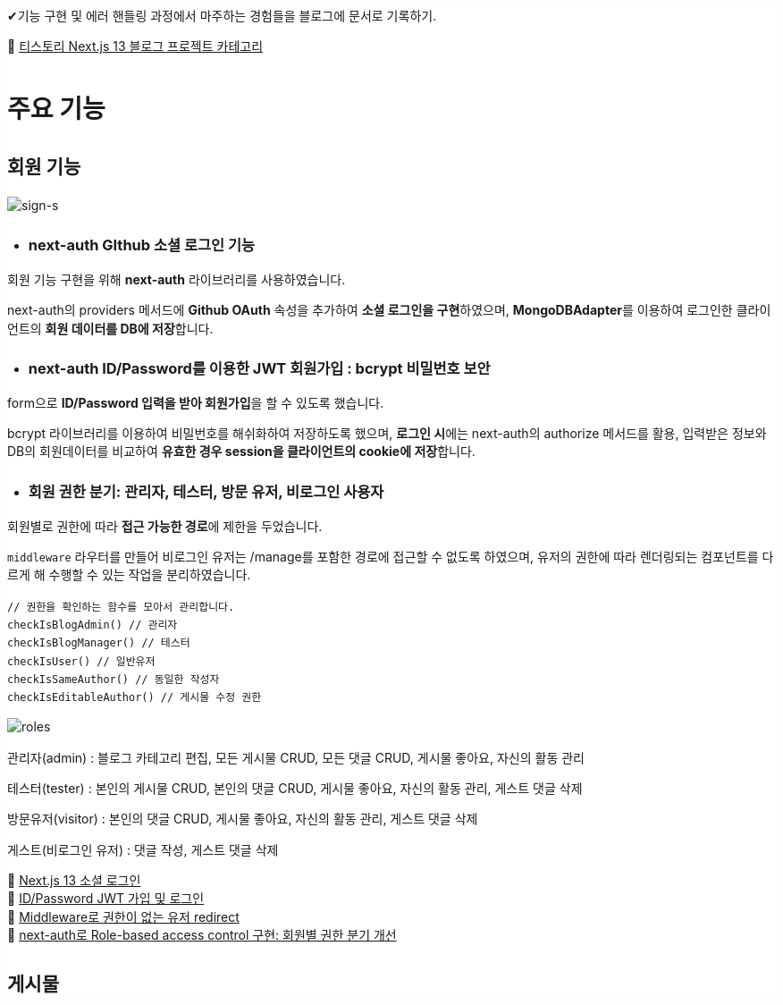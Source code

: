 ✔기능 구현 및 에러 핸들링 과정에서 마주하는 경험들을 블로그에 문서로 기록하기.

🔗 [티스토리 Next.js 13 블로그 프로젝트 카테고리](https://sakuraop.tistory.com/category/Next13%20%EB%B8%94%EB%A1%9C%EA%B7%B8%20%ED%94%84%EB%A1%9C%EC%A0%9D%ED%8A%B8)

# 주요 기능

## 회원 기능

![sign-s](https://github.com/youngentry/blog-project/assets/90388461/dfc5eb96-1e9d-4c14-90dc-abce430dee46)

- ### next-auth GIthub 소셜 로그인 기능

회원 기능 구현을 위해 **next-auth** 라이브러리를 사용하였습니다.

next-auth의 providers 메서드에 **Github OAuth** 속성을 추가하여 **소셜 로그인을 구현**하였으며, **MongoDBAdapter**를 이용하여 로그인한 클라이언트의 **회원 데이터를 DB에 저장**합니다.

- ### next-auth ID/Password를 이용한 JWT 회원가입 : bcrypt 비밀번호 보안

form으로 **ID/Password 입력을 받아 회원가입**을 할 수 있도록 했습니다.

bcrypt 라이브러리를 이용하여 비밀번호를 해쉬화하여 저장하도록 했으며, **로그인 시**에는 next-auth의 authorize 메서드를 활용, 입력받은 정보와 DB의 회원데이터를 비교하여 **유효한 경우 session을 클라이언트의 cookie에 저장**합니다.

- ### 회원 권한 분기: 관리자, 테스터, 방문 유저, 비로그인 사용자

회원별로 권한에 따라 **접근 가능한 경로**에 제한을 두었습니다.

`middleware` 라우터를 만들어 비로그인 유저는 /manage를 포함한 경로에 접근할 수 없도록 하였으며, 유저의 권한에 따라 렌더링되는 컴포넌트를 다르게 해 수행할 수 있는 작업을 분리하였습니다.

```
// 권한을 확인하는 함수를 모아서 관리합니다.
checkIsBlogAdmin() // 관리자
checkIsBlogManager() // 테스터
checkIsUser() // 일반유저
checkIsSameAuthor() // 동일한 작성자
checkIsEditableAuthor() // 게시물 수정 권한
```

![roles](https://github.com/youngentry/blog-project/assets/90388461/b205eae9-bdf7-4a2e-9aa1-52393114c42d)

관리자(admin) : 블로그 카테고리 편집, 모든 게시물 CRUD, 모든 댓글 CRUD, 게시물 좋아요, 자신의 활동 관리

테스터(tester) : 본인의 게시물 CRUD, 본인의 댓글 CRUD, 게시물 좋아요, 자신의 활동 관리, 게스트 댓글 삭제

방문유저(visitor) : 본인의 댓글 CRUD, 게시물 좋아요, 자신의 활동 관리, 게스트 댓글 삭제

게스트(비로그인 유저) : 댓글 작성, 게스트 댓글 삭제

🔗 [Next.js 13 소셜 로그인](https://sakuraop.tistory.com/594)  
🔗 [ID/Password JWT 가입 및 로그인](https://sakuraop.tistory.com/596)  
🔗 [Middleware로 권한이 없는 유저 redirect](https://sakuraop.tistory.com/595)  
🔗 [next-auth로 Role-based access control 구현: 회원별 권한 분기 개선](https://sakuraop.tistory.com/617)

## 게시물
